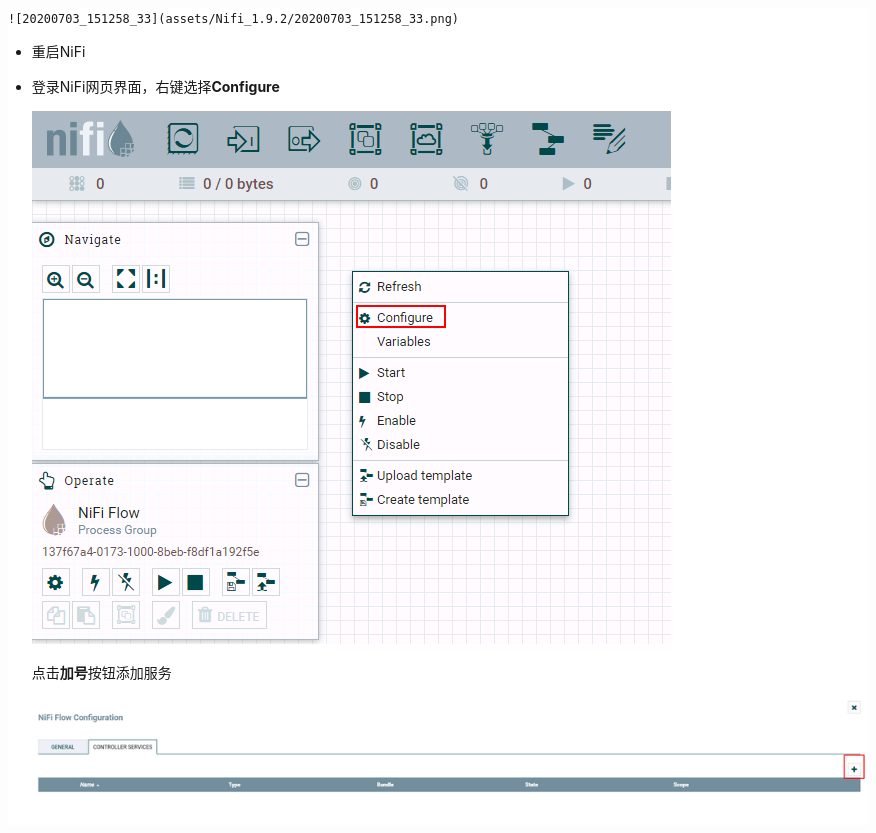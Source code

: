    ![20200703_151258_33](assets/Nifi_1.9.2/20200703_151258_33.png)


  - 重启NiFi  

  - 登录NiFi网页界面，右键选择**Configure**

    ![20200703_151508_51](assets/Nifi_1.9.2/20200703_151508_51.png)

    点击**加号**按钮添加服务

    ![20200703_151604_13](assets/Nifi_1.9.2/20200703_151604_13.png)
